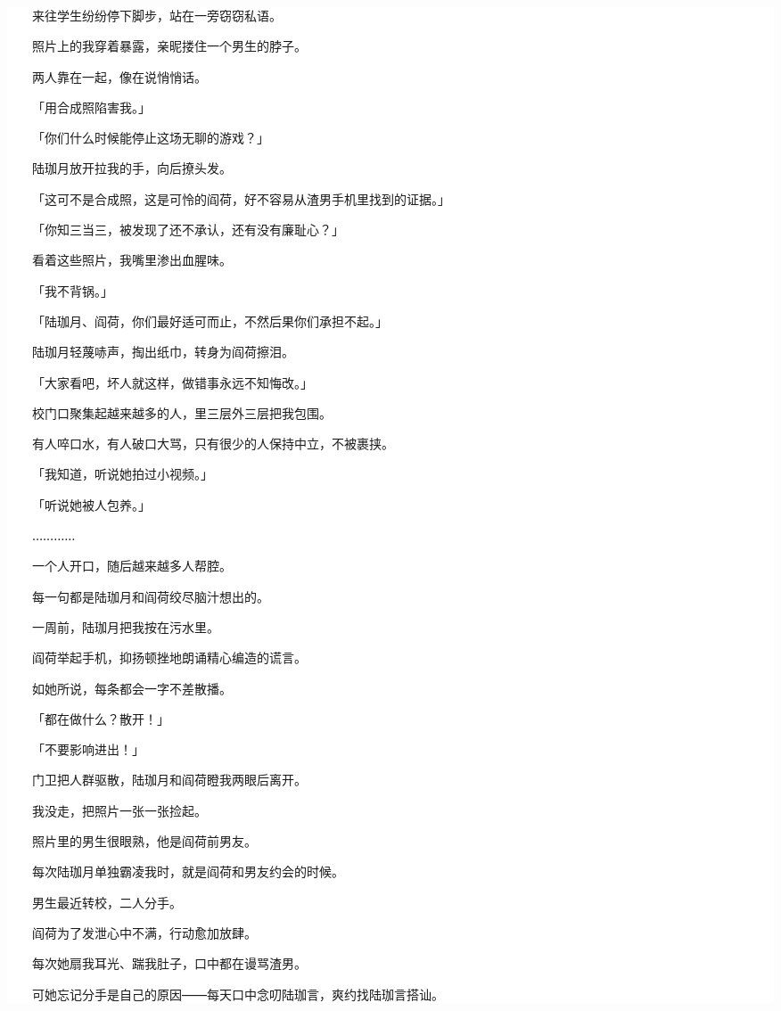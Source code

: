 &emsp;&emsp;来往学生纷纷停下脚步，站在一旁窃窃私语。  
  
&emsp;&emsp;照片上的我穿着暴露，亲昵搂住一个男生的脖子。  
  
&emsp;&emsp;两人靠在一起，像在说悄悄话。  
  
&emsp;&emsp;「用合成照陷害我。」  
  
&emsp;&emsp;「你们什么时候能停止这场无聊的游戏？」  
  
&emsp;&emsp;陆珈月放开拉我的手，向后撩头发。  
  
&emsp;&emsp;「这可不是合成照，这是可怜的阎荷，好不容易从渣男手机里找到的证据。」  
  
&emsp;&emsp;「你知三当三，被发现了还不承认，还有没有廉耻心？」  
  
&emsp;&emsp;看着这些照片，我嘴里渗出血腥味。  
  
&emsp;&emsp;「我不背锅。」  
  
&emsp;&emsp;「陆珈月、阎荷，你们最好适可而止，不然后果你们承担不起。」  
  
&emsp;&emsp;陆珈月轻蔑哧声，掏出纸巾，转身为阎荷擦泪。  
  
&emsp;&emsp;「大家看吧，坏人就这样，做错事永远不知悔改。」  
  
&emsp;&emsp;校门口聚集起越来越多的人，里三层外三层把我包围。  
  
&emsp;&emsp;有人啐口水，有人破口大骂，只有很少的人保持中立，不被裹挟。  
  
&emsp;&emsp;「我知道，听说她拍过小视频。」  
  
&emsp;&emsp;「听说她被人包养。」  
  
&emsp;&emsp;…………  
  
&emsp;&emsp;一个人开口，随后越来越多人帮腔。  
  
&emsp;&emsp;每一句都是陆珈月和阎荷绞尽脑汁想出的。  
  
&emsp;&emsp;一周前，陆珈月把我按在污水里。  
  
&emsp;&emsp;阎荷举起手机，抑扬顿挫地朗诵精心编造的谎言。  
  
&emsp;&emsp;如她所说，每条都会一字不差散播。  
  
&emsp;&emsp;「都在做什么？散开！」  
  
&emsp;&emsp;「不要影响进出！」  
  
&emsp;&emsp;门卫把人群驱散，陆珈月和阎荷瞪我两眼后离开。  
  
&emsp;&emsp;我没走，把照片一张一张捡起。  
  
&emsp;&emsp;照片里的男生很眼熟，他是阎荷前男友。  
  
&emsp;&emsp;每次陆珈月单独霸凌我时，就是阎荷和男友约会的时候。  
  
&emsp;&emsp;男生最近转校，二人分手。  
  
&emsp;&emsp;阎荷为了发泄心中不满，行动愈加放肆。  
  
&emsp;&emsp;每次她扇我耳光、踹我肚子，口中都在谩骂渣男。  
  
&emsp;&emsp;可她忘记分手是自己的原因——每天口中念叨陆珈言，爽约找陆珈言搭讪。  
  